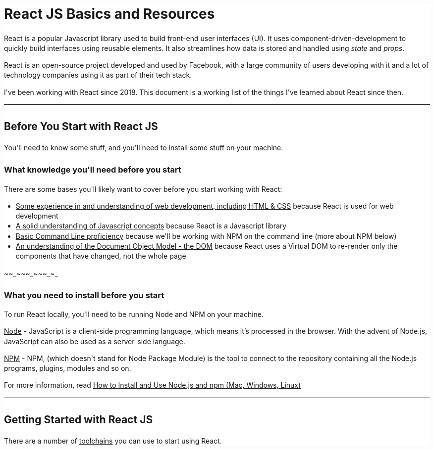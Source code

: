 # React JS Basics and Resources

React is a popular Javascript library used to build front-end user interfaces (UI). It uses component-driven-development to quickly build interfaces using reusable elements. It also streamlines how data is stored and handled using _state_ and _props_.

React is an open-source project developed and used by Facebook, with a large community of users developing with it and a lot of technology companies using it as part of their tech stack.

I've been working with React since 2018. This document is a working list of the things I've learned about React since then.

---

## Before You Start with React JS

You'll need to know some stuff, and you'll need to install some stuff on your machine.

### What knowledge you'll need before you start

There are some bases you'll likely want to cover before you start working with React:

- [Some experience in and understanding of web development, including HTML & CSS](https://www.khanacademy.org/computing/computer-programming/html-css) because React is used for web development
- [A solid understanding of Javascript concepts](https://developer.mozilla.org/en-US/docs/Web/JavaScript/A_re-introduction_to_JavaScript) because React is a Javascript library
- [Basic Command Line proficiency](https://www.taniarascia.com/how-to-use-the-command-line-for-apple-macos-and-linux/) because we'll be working with NPM on the command line (more about NPM below)
- [An understanding of the Document Object Model - the DOM](https://www.taniarascia.com/introduction-to-the-dom/) because React uses a Virtual DOM to re-render only the components that have changed, not the whole page

_~_~_~_~_~_~_~_~_~_

### What you need to install before you start

To run React locally, you'll need to be running Node and NPM on your machine.

[Node](https://nodejs.org/en/) - JavaScript is a client-side programming language, which means it’s processed in the browser. With the advent of Node.js, JavaScript can also be used as a server-side language.

[NPM](https://www.npmjs.com) - NPM, (which doesn't stand for Node Package Module) is the tool to connect to the repository containing all the Node.js programs, plugins, modules and so on.

For more information, read [How to Install and Use Node.js and npm (Mac, Windows, Linux)](https://www.taniarascia.com/how-to-install-and-use-node-js-and-npm-mac-and-windows/)

---

## Getting Started with React JS

There are a number of [toolchains](https://reactjs.org/docs/create-a-new-react-app.html#recommended-toolchains) you can use to start using React.
